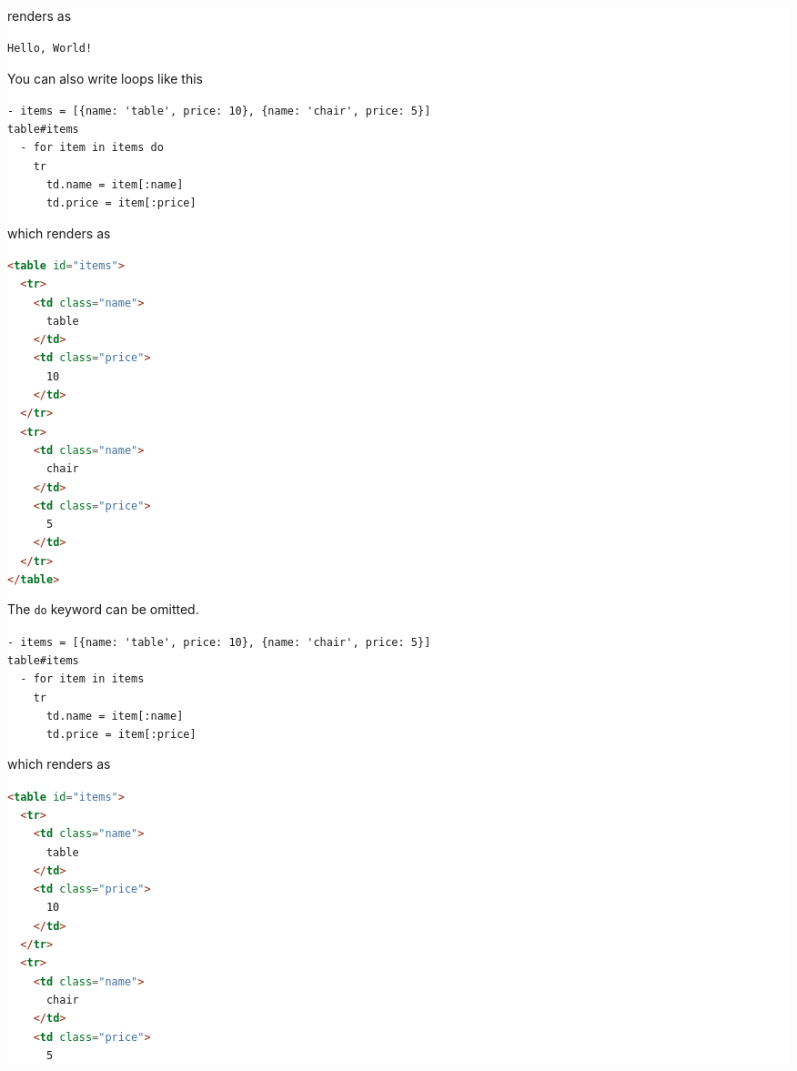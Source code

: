 renders as

~~~ html
Hello, World!
~~~

You can also write loops like this

~~~ slim
- items = [{name: 'table', price: 10}, {name: 'chair', price: 5}]
table#items
  - for item in items do
    tr
      td.name = item[:name]
      td.price = item[:price]
~~~

which renders as

~~~ html
<table id="items">
  <tr>
    <td class="name">
      table
    </td>
    <td class="price">
      10
    </td>
  </tr>
  <tr>
    <td class="name">
      chair
    </td>
    <td class="price">
      5
    </td>
  </tr>
</table>
~~~

The `do` keyword can be omitted.

~~~ slim
- items = [{name: 'table', price: 10}, {name: 'chair', price: 5}]
table#items
  - for item in items
    tr
      td.name = item[:name]
      td.price = item[:price]
~~~

which renders as

~~~ html
<table id="items">
  <tr>
    <td class="name">
      table
    </td>
    <td class="price">
      10
    </td>
  </tr>
  <tr>
    <td class="name">
      chair
    </td>
    <td class="price">
      5
~~~